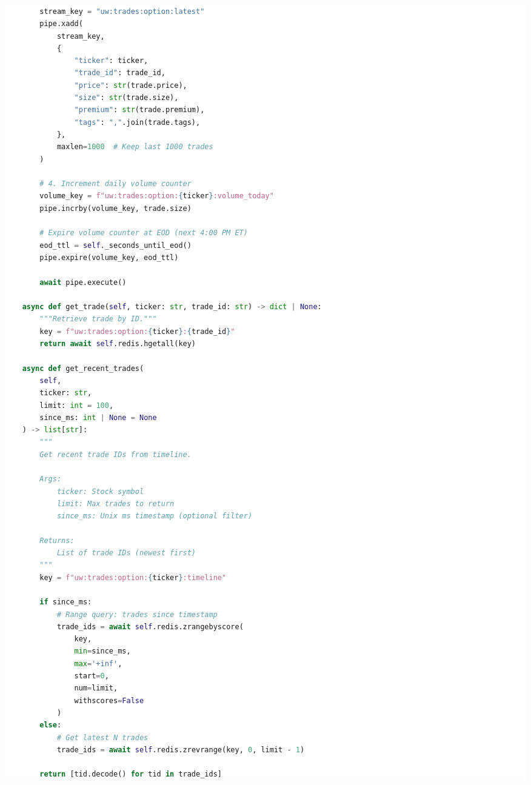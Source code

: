 ```python
        stream_key = "uw:trades:option:latest"
        pipe.xadd(
            stream_key,
            {
                "ticker": ticker,
                "trade_id": trade_id,
                "price": str(trade.price),
                "size": str(trade.size),
                "premium": str(trade.premium),
                "tags": ",".join(trade.tags),
            },
            maxlen=1000  # Keep last 1000 trades
        )

        # 4. Increment daily volume counter
        volume_key = f"uw:trades:option:{ticker}:volume_today"
        pipe.incrby(volume_key, trade.size)

        # Expire volume counter at EOD (next 4:00 PM ET)
        eod_ttl = self._seconds_until_eod()
        pipe.expire(volume_key, eod_ttl)

        await pipe.execute()

    async def get_trade(self, ticker: str, trade_id: str) -> dict | None:
        """Retrieve trade by ID."""
        key = f"uw:trades:option:{ticker}:{trade_id}"
        return await self.redis.hgetall(key)

    async def get_recent_trades(
        self,
        ticker: str,
        limit: int = 100,
        since_ms: int | None = None
    ) -> list[str]:
        """
        Get recent trade IDs from timeline.

        Args:
            ticker: Stock symbol
            limit: Max trades to return
            since_ms: Unix ms timestamp (optional filter)

        Returns:
            List of trade IDs (newest first)
        """
        key = f"uw:trades:option:{ticker}:timeline"

        if since_ms:
            # Range query: trades since timestamp
            trade_ids = await self.redis.zrangebyscore(
                key,
                min=since_ms,
                max='+inf',
                start=0,
                num=limit,
                withscores=False
            )
        else:
            # Get latest N trades
            trade_ids = await self.redis.zrevrange(key, 0, limit - 1)

        return [tid.decode() for tid in trade_ids]
```